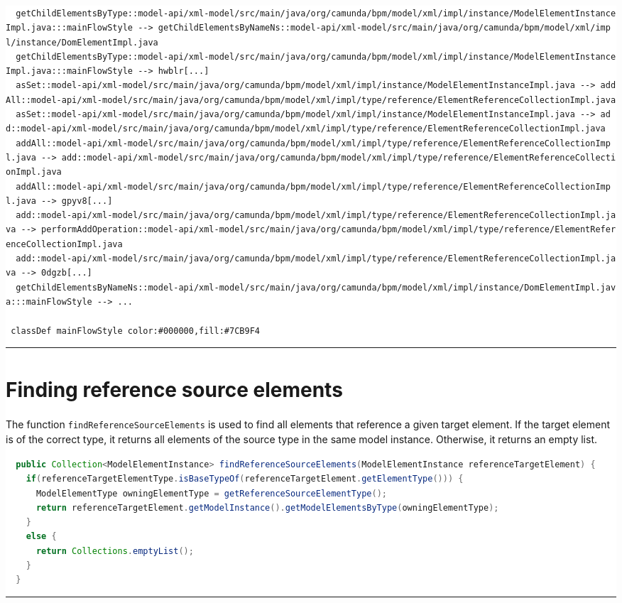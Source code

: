 ```mermaid
  getChildElementsByType::model-api/xml-model/src/main/java/org/camunda/bpm/model/xml/impl/instance/ModelElementInstanceImpl.java:::mainFlowStyle --> getChildElementsByNameNs::model-api/xml-model/src/main/java/org/camunda/bpm/model/xml/impl/instance/DomElementImpl.java
  getChildElementsByType::model-api/xml-model/src/main/java/org/camunda/bpm/model/xml/impl/instance/ModelElementInstanceImpl.java:::mainFlowStyle --> hwblr[...]
  asSet::model-api/xml-model/src/main/java/org/camunda/bpm/model/xml/impl/instance/ModelElementInstanceImpl.java --> addAll::model-api/xml-model/src/main/java/org/camunda/bpm/model/xml/impl/type/reference/ElementReferenceCollectionImpl.java
  asSet::model-api/xml-model/src/main/java/org/camunda/bpm/model/xml/impl/instance/ModelElementInstanceImpl.java --> add::model-api/xml-model/src/main/java/org/camunda/bpm/model/xml/impl/type/reference/ElementReferenceCollectionImpl.java
  addAll::model-api/xml-model/src/main/java/org/camunda/bpm/model/xml/impl/type/reference/ElementReferenceCollectionImpl.java --> add::model-api/xml-model/src/main/java/org/camunda/bpm/model/xml/impl/type/reference/ElementReferenceCollectionImpl.java
  addAll::model-api/xml-model/src/main/java/org/camunda/bpm/model/xml/impl/type/reference/ElementReferenceCollectionImpl.java --> gpyv8[...]
  add::model-api/xml-model/src/main/java/org/camunda/bpm/model/xml/impl/type/reference/ElementReferenceCollectionImpl.java --> performAddOperation::model-api/xml-model/src/main/java/org/camunda/bpm/model/xml/impl/type/reference/ElementReferenceCollectionImpl.java
  add::model-api/xml-model/src/main/java/org/camunda/bpm/model/xml/impl/type/reference/ElementReferenceCollectionImpl.java --> 0dgzb[...]
  getChildElementsByNameNs::model-api/xml-model/src/main/java/org/camunda/bpm/model/xml/impl/instance/DomElementImpl.java:::mainFlowStyle --> ...

 classDef mainFlowStyle color:#000000,fill:#7CB9F4
```

<SwmSnippet path="/model-api/xml-model/src/main/java/org/camunda/bpm/model/xml/impl/type/reference/ReferenceImpl.java" line="122">

---

# Finding reference source elements

The function `findReferenceSourceElements` is used to find all elements that reference a given target element. If the target element is of the correct type, it returns all elements of the source type in the same model instance. Otherwise, it returns an empty list.

```java
  public Collection<ModelElementInstance> findReferenceSourceElements(ModelElementInstance referenceTargetElement) {
    if(referenceTargetElementType.isBaseTypeOf(referenceTargetElement.getElementType())) {
      ModelElementType owningElementType = getReferenceSourceElementType();
      return referenceTargetElement.getModelInstance().getModelElementsByType(owningElementType);
    }
    else {
      return Collections.emptyList();
    }
  }
```

---

